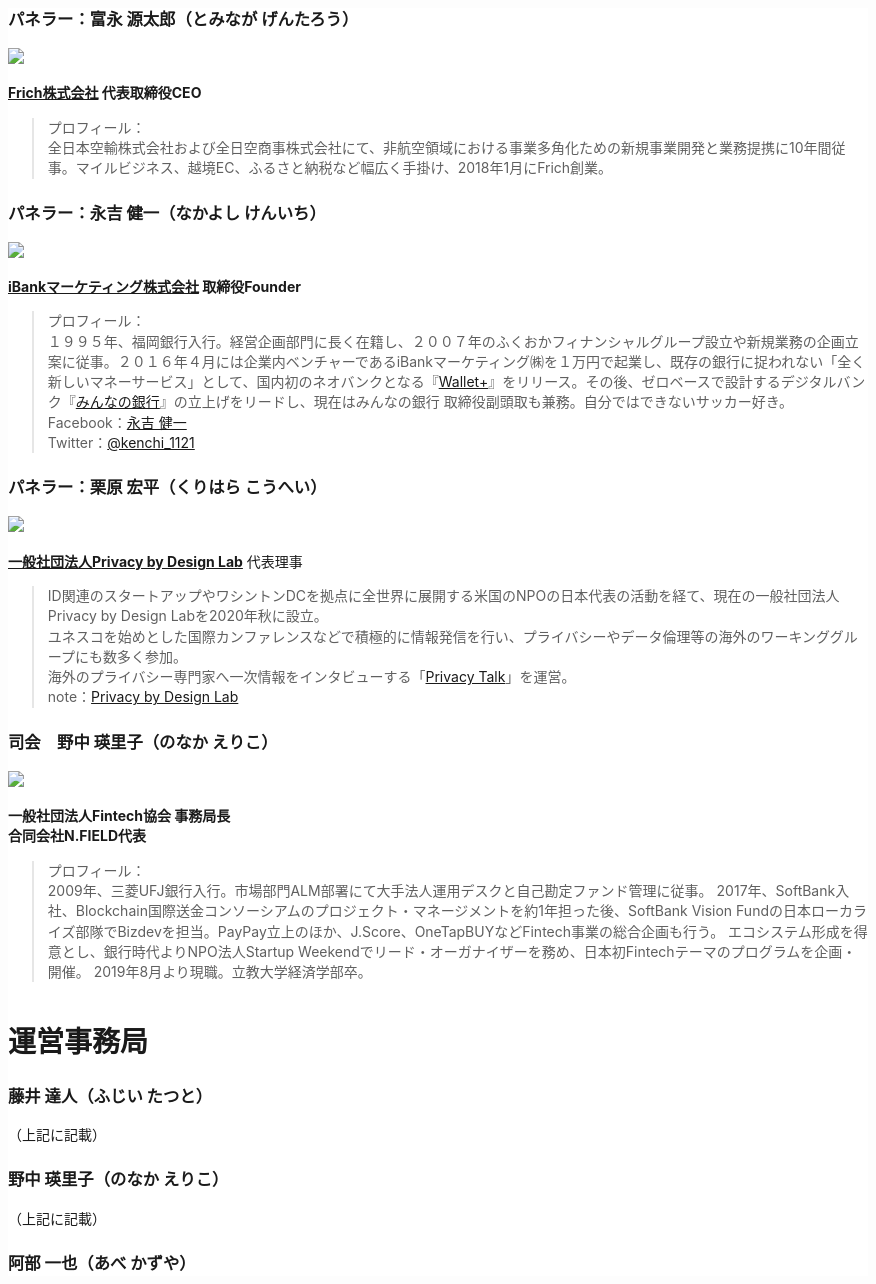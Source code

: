 ### パネラー：富永 源太郎（とみなが げんたろう）
<img src="https://drive.google.com/uc?id=17yhLVo8CL6vnopA2z8AN5sK0Ms183b6Z" height="170">

<b>[Frich株式会社](https://frich.co.jp/) 代表取締役CEO</b><br>
> プロフィール：<br>
> 全日本空輸株式会社および全⽇空商事株式会社にて、非航空領域における事業多角化ための新規事業開発と業務提携に10年間従事。マイルビジネス、越境EC、ふるさと納税など幅広く手掛け、2018年1月にFrich創業。

### パネラー：永吉 健一（なかよし けんいち）
<img src="https://drive.google.com/uc?id=1u_Dg1MOAP9dEKKtn1_Z26uXbhWRFjahG" height="290">

<b>[iBankマーケティング株式会社](https://www.ibank.co.jp/) 取締役Founder</b><br>
> プロフィール：<br>
> １９９５年、福岡銀行入行。経営企画部門に長く在籍し、２００７年のふくおかフィナンシャルグループ設立や新規業務の企画立案に従事。２０１６年４月には企業内ベンチャーであるiBankマーケティング㈱を１万円で起業し、既存の銀行に捉われない「全く新しいマネーサービス」として、国内初のネオバンクとなる『[Wallet+](https://www.ibank.co.jp/)』をリリース。その後、ゼロベースで設計するデジタルバンク『[みんなの銀行](https://www.minna-no-ginko.com/)』の立上げをリードし、現在はみんなの銀行 取締役副頭取も兼務。自分ではできないサッカー好き。<br>
> Facebook：[永吉 健一](https://www.facebook.com/kenichi.nagayoshi.5)<br>
> Twitter：[@kenchi_1121](https://twitter.com/kenchi_1121)

### パネラー：栗原 宏平（くりはら こうへい）
<img src="https://drive.google.com/uc?id=1_uk1IBKaSIX1IbSd77uq_lCeX0znyZXo" height="170">

<b>[一般社団法人Privacy by Design Lab](https://privacybydesign.jp/)</b> 代表理事
> ID関連のスタートアップやワシントンDCを拠点に全世界に展開する米国のNPOの日本代表の活動を経て、現在の一般社団法人Privacy by Design Labを2020年秋に設立。<br>
> ユネスコを始めとした国際カンファレンスなどで積極的に情報発信を行い、プライバシーやデータ倫理等の海外のワーキンググループにも数多く参加。<br>
> 海外のプライバシー専門家へ一次情報をインタビューする「[Privacy Talk](https://note.com/pbdlab/m/m2ce422027954)」を運営。<br>
> note：[Privacy by Design Lab](https://note.com/pbdlab)<br>

### 司会　野中 瑛里子（のなか えりこ）
<img src="https://drive.google.com/uc?id=1cPyrMcQuokh7e6h1YqQtRl4zuR1m-5Z4" height="170">

<b>一般社団法人Fintech協会 事務局長<br>合同会社N.FIELD代表<br></b>
> プロフィール：<br>2009年、三菱UFJ銀行入行。市場部門ALM部署にて大手法人運用デスクと自己勘定ファンド管理に従事。 2017年、SoftBank入社、Blockchain国際送金コンソーシアムのプロジェクト・マネージメントを約1年担った後、SoftBank Vision Fundの日本ローカライズ部隊でBizdevを担当。PayPay立上のほか、J.Score、OneTapBUYなどFintech事業の総合企画も行う。 エコシステム形成を得意とし、銀行時代よりNPO法人Startup Weekendでリード・オーガナイザーを務め、日本初Fintechテーマのプログラムを企画・開催。 2019年8月より現職。立教大学経済学部卒。

# 運営事務局

### 藤井 達人（ふじい たつと）

（上記に記載）

### 野中 瑛里子（のなか えりこ）

（上記に記載）

### 阿部 一也（あべ かずや）
